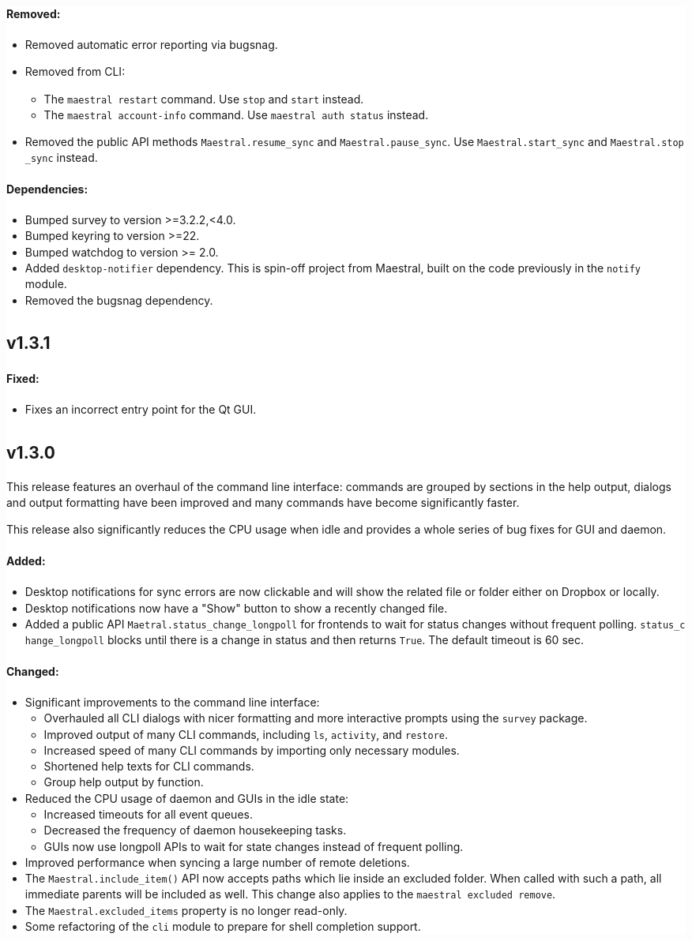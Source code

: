 
#### Removed:

* Removed automatic error reporting via bugsnag.
* Removed from CLI:

  * The `maestral restart` command. Use `stop` and `start` instead.
  * The `maestral account-info` command. Use `maestral auth status` instead.

* Removed the public API methods `Maestral.resume_sync` and `Maestral.pause_sync`. Use
  `Maestral.start_sync` and `Maestral.stop_sync` instead.

#### Dependencies:

* Bumped survey to version >=3.2.2,<4.0.
* Bumped keyring to version >=22.
* Bumped watchdog to version >= 2.0.
* Added `desktop-notifier` dependency. This is spin-off project from Maestral, built on
  the code previously in the `notify` module.
* Removed the bugsnag dependency.

## v1.3.1

#### Fixed:

* Fixes an incorrect entry point for the Qt GUI.

## v1.3.0

This release features an overhaul of the command line interface: commands are grouped by
sections in the help output, dialogs and output formatting have been improved and many
commands have become significantly faster.

This release also significantly reduces the CPU usage when idle and provides a whole
series of bug fixes for GUI and daemon.

#### Added:

* Desktop notifications for sync errors are now clickable and will show the related file
  or folder either on Dropbox or locally.
* Desktop notifications now have a "Show" button to show a recently changed file.
* Added a public API `Maetral.status_change_longpoll` for frontends to wait for status
  changes without frequent polling. `status_change_longpoll` blocks until there is a
  change in status and then returns `True`. The default timeout is 60 sec.

#### Changed:

* Significant improvements to the command line interface:
    * Overhauled all CLI dialogs with nicer formatting and more interactive prompts
      using the `survey` package.
    * Improved output of many CLI commands, including `ls`, `activity`, and `restore`.
    * Increased speed of many CLI commands by importing only necessary modules.
    * Shortened help texts for CLI commands.
    * Group help output by function.
* Reduced the CPU usage of daemon and GUIs in the idle state:
    * Increased timeouts for all event queues.
    * Decreased the frequency of daemon housekeeping tasks.
    * GUIs now use longpoll APIs to wait for state changes instead of frequent polling.
* Improved performance when syncing a large number of remote deletions.
* The `Maestral.include_item()` API now accepts paths which lie inside an excluded
  folder. When called with such a path, all immediate parents will be included as well.
  This change also applies to the `maestral excluded remove`.
* The `Maestral.excluded_items` property is no longer read-only.
* Some refactoring of the `cli` module to prepare for shell completion support.
